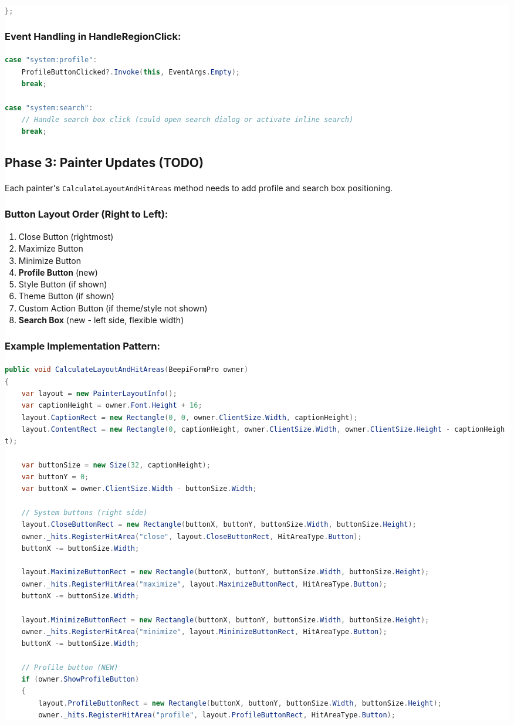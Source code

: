```csharp
};
```

### Event Handling in HandleRegionClick:
```csharp
case "system:profile":
    ProfileButtonClicked?.Invoke(this, EventArgs.Empty);
    break;
    
case "system:search":
    // Handle search box click (could open search dialog or activate inline search)
    break;
```

## Phase 3: Painter Updates (TODO)

Each painter's `CalculateLayoutAndHitAreas` method needs to add profile and search box positioning.

### Button Layout Order (Right to Left):
1. Close Button (rightmost)
2. Maximize Button
3. Minimize Button
4. **Profile Button** (new)
5. Style Button (if shown)
6. Theme Button (if shown)
7. Custom Action Button (if theme/style not shown)
8. **Search Box** (new - left side, flexible width)

### Example Implementation Pattern:
```csharp
public void CalculateLayoutAndHitAreas(BeepiFormPro owner)
{
    var layout = new PainterLayoutInfo();
    var captionHeight = owner.Font.Height + 16;
    layout.CaptionRect = new Rectangle(0, 0, owner.ClientSize.Width, captionHeight);
    layout.ContentRect = new Rectangle(0, captionHeight, owner.ClientSize.Width, owner.ClientSize.Height - captionHeight);
    
    var buttonSize = new Size(32, captionHeight);
    var buttonY = 0;
    var buttonX = owner.ClientSize.Width - buttonSize.Width;
    
    // System buttons (right side)
    layout.CloseButtonRect = new Rectangle(buttonX, buttonY, buttonSize.Width, buttonSize.Height);
    owner._hits.RegisterHitArea("close", layout.CloseButtonRect, HitAreaType.Button);
    buttonX -= buttonSize.Width;
    
    layout.MaximizeButtonRect = new Rectangle(buttonX, buttonY, buttonSize.Width, buttonSize.Height);
    owner._hits.RegisterHitArea("maximize", layout.MaximizeButtonRect, HitAreaType.Button);
    buttonX -= buttonSize.Width;
    
    layout.MinimizeButtonRect = new Rectangle(buttonX, buttonY, buttonSize.Width, buttonSize.Height);
    owner._hits.RegisterHitArea("minimize", layout.MinimizeButtonRect, HitAreaType.Button);
    buttonX -= buttonSize.Width;
    
    // Profile button (NEW)
    if (owner.ShowProfileButton)
    {
        layout.ProfileButtonRect = new Rectangle(buttonX, buttonY, buttonSize.Width, buttonSize.Height);
        owner._hits.RegisterHitArea("profile", layout.ProfileButtonRect, HitAreaType.Button);
```